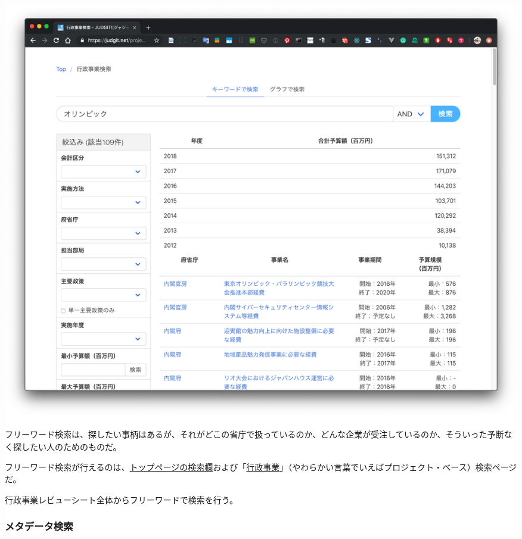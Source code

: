 ![](images/search_free.png)

フリーワード検索は、探したい事柄はあるが、それがどこの省庁で扱っているのか、どんな企業が受注しているのか、そういった予断なく探したい人のためのものだ。

フリーワード検索が行えるのは、[トップページの検索欄](https://judgit.net/)および「[行政事業](https://judgit.net/projects)」（やわらかい言葉でいえばプロジェクト・ベース）検索ページだ。

行政事業レビューシート全体からフリーワードで検索を行う。

### メタデータ検索
